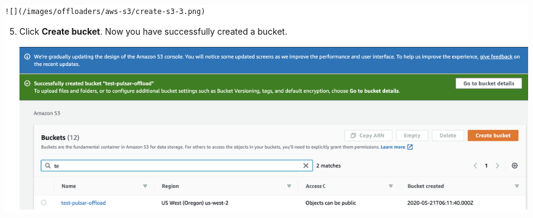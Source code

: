    ![](/images/offloaders/aws-s3/create-s3-3.png)


5. Click **Create bucket**. Now you have successfully created a bucket.

    ![](/images/offloaders/aws-s3/create-s3-4.png)
